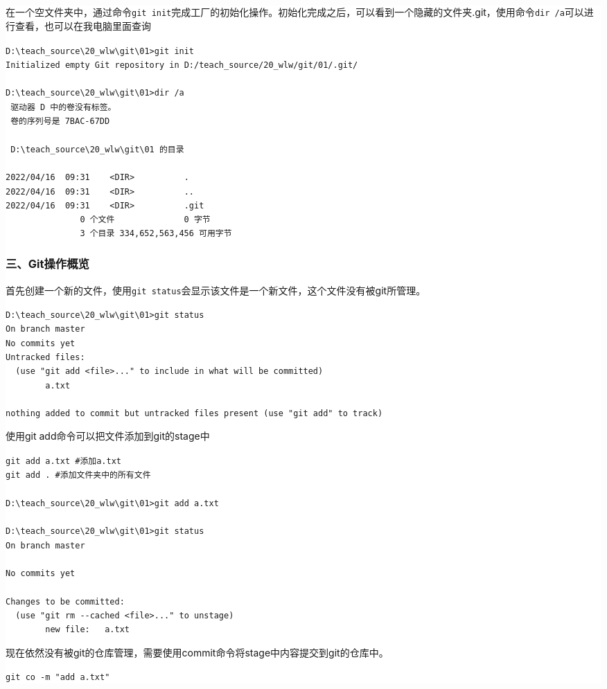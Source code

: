 在一个空文件夹中，通过命令`git init`完成工厂的初始化操作。初始化完成之后，可以看到一个隐藏的文件夹.git，使用命令`dir /a`可以进行查看，也可以在我电脑里面查询

```shell
D:\teach_source\20_wlw\git\01>git init
Initialized empty Git repository in D:/teach_source/20_wlw/git/01/.git/

D:\teach_source\20_wlw\git\01>dir /a
 驱动器 D 中的卷没有标签。
 卷的序列号是 7BAC-67DD

 D:\teach_source\20_wlw\git\01 的目录

2022/04/16  09:31    <DIR>          .
2022/04/16  09:31    <DIR>          ..
2022/04/16  09:31    <DIR>          .git
               0 个文件              0 字节
               3 个目录 334,652,563,456 可用字节
```

### 三、Git操作概览

首先创建一个新的文件，使用`git status`会显示该文件是一个新文件，这个文件没有被git所管理。

```shell
D:\teach_source\20_wlw\git\01>git status
On branch master
No commits yet
Untracked files:
  (use "git add <file>..." to include in what will be committed)
        a.txt

nothing added to commit but untracked files present (use "git add" to track)
```

使用git add命令可以把文件添加到git的stage中

```shell
git add a.txt #添加a.txt
git add . #添加文件夹中的所有文件

D:\teach_source\20_wlw\git\01>git add a.txt

D:\teach_source\20_wlw\git\01>git status
On branch master

No commits yet

Changes to be committed:
  (use "git rm --cached <file>..." to unstage)
        new file:   a.txt
```

现在依然没有被git的仓库管理，需要使用commit命令将stage中内容提交到git的仓库中。

```shell
git co -m "add a.txt"
```
